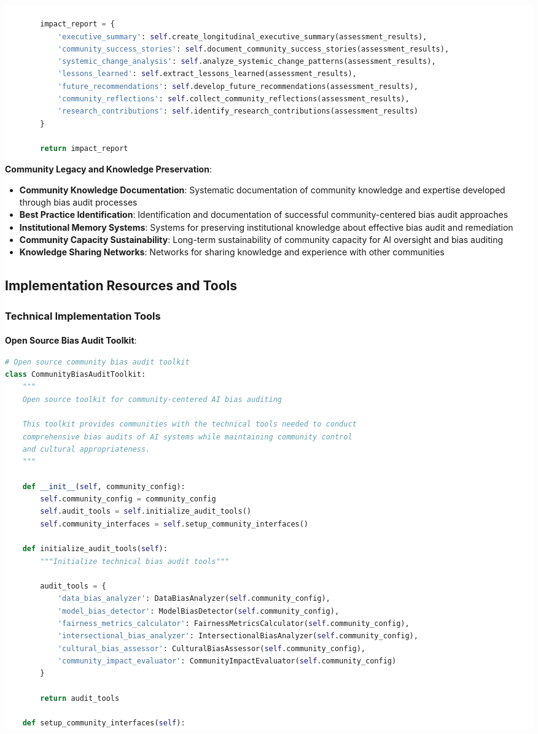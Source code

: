 ```python
        
        impact_report = {
            'executive_summary': self.create_longitudinal_executive_summary(assessment_results),
            'community_success_stories': self.document_community_success_stories(assessment_results),
            'systemic_change_analysis': self.analyze_systemic_change_patterns(assessment_results),
            'lessons_learned': self.extract_lessons_learned(assessment_results),
            'future_recommendations': self.develop_future_recommendations(assessment_results),
            'community_reflections': self.collect_community_reflections(assessment_results),
            'research_contributions': self.identify_research_contributions(assessment_results)
        }
        
        return impact_report
```

**Community Legacy and Knowledge Preservation**:
- **Community Knowledge Documentation**: Systematic documentation of community knowledge and expertise developed through bias audit processes
- **Best Practice Identification**: Identification and documentation of successful community-centered bias audit approaches
- **Institutional Memory Systems**: Systems for preserving institutional knowledge about effective bias audit and remediation
- **Community Capacity Sustainability**: Long-term sustainability of community capacity for AI oversight and bias auditing
- **Knowledge Sharing Networks**: Networks for sharing knowledge and experience with other communities

## Implementation Resources and Tools

### Technical Implementation Tools

**Open Source Bias Audit Toolkit**:

```python
# Open source community bias audit toolkit
class CommunityBiasAuditToolkit:
    """
    Open source toolkit for community-centered AI bias auditing
    
    This toolkit provides communities with the technical tools needed to conduct
    comprehensive bias audits of AI systems while maintaining community control
    and cultural appropriateness.
    """
    
    def __init__(self, community_config):
        self.community_config = community_config
        self.audit_tools = self.initialize_audit_tools()
        self.community_interfaces = self.setup_community_interfaces()
        
    def initialize_audit_tools(self):
        """Initialize technical bias audit tools"""
        
        audit_tools = {
            'data_bias_analyzer': DataBiasAnalyzer(self.community_config),
            'model_bias_detector': ModelBiasDetector(self.community_config),
            'fairness_metrics_calculator': FairnessMetricsCalculator(self.community_config),
            'intersectional_bias_analyzer': IntersectionalBiasAnalyzer(self.community_config),
            'cultural_bias_assessor': CulturalBiasAssessor(self.community_config),
            'community_impact_evaluator': CommunityImpactEvaluator(self.community_config)
        }
        
        return audit_tools
    
    def setup_community_interfaces(self):
```